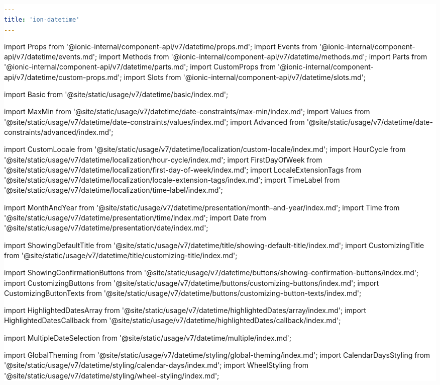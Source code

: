 ```yaml
---
title: 'ion-datetime'
---
```


import Props from '@ionic-internal/component-api/v7/datetime/props.md';
import Events from '@ionic-internal/component-api/v7/datetime/events.md';
import Methods from '@ionic-internal/component-api/v7/datetime/methods.md';
import Parts from '@ionic-internal/component-api/v7/datetime/parts.md';
import CustomProps from '@ionic-internal/component-api/v7/datetime/custom-props.md';
import Slots from '@ionic-internal/component-api/v7/datetime/slots.md';

import Basic from '@site/static/usage/v7/datetime/basic/index.md';

import MaxMin from '@site/static/usage/v7/datetime/date-constraints/max-min/index.md';
import Values from '@site/static/usage/v7/datetime/date-constraints/values/index.md';
import Advanced from '@site/static/usage/v7/datetime/date-constraints/advanced/index.md';

import CustomLocale from '@site/static/usage/v7/datetime/localization/custom-locale/index.md';
import HourCycle from '@site/static/usage/v7/datetime/localization/hour-cycle/index.md';
import FirstDayOfWeek from '@site/static/usage/v7/datetime/localization/first-day-of-week/index.md';
import LocaleExtensionTags from '@site/static/usage/v7/datetime/localization/locale-extension-tags/index.md';
import TimeLabel from '@site/static/usage/v7/datetime/localization/time-label/index.md';

import MonthAndYear from '@site/static/usage/v7/datetime/presentation/month-and-year/index.md';
import Time from '@site/static/usage/v7/datetime/presentation/time/index.md';
import Date from '@site/static/usage/v7/datetime/presentation/date/index.md';

import ShowingDefaultTitle from '@site/static/usage/v7/datetime/title/showing-default-title/index.md';
import CustomizingTitle from '@site/static/usage/v7/datetime/title/customizing-title/index.md';

import ShowingConfirmationButtons from '@site/static/usage/v7/datetime/buttons/showing-confirmation-buttons/index.md';
import CustomizingButtons from '@site/static/usage/v7/datetime/buttons/customizing-buttons/index.md';
import CustomizingButtonTexts from '@site/static/usage/v7/datetime/buttons/customizing-button-texts/index.md';

import HighlightedDatesArray from '@site/static/usage/v7/datetime/highlightedDates/array/index.md';
import HighlightedDatesCallback from '@site/static/usage/v7/datetime/highlightedDates/callback/index.md';

import MultipleDateSelection from '@site/static/usage/v7/datetime/multiple/index.md';

import GlobalTheming from '@site/static/usage/v7/datetime/styling/global-theming/index.md';
import CalendarDaysStyling from '@site/static/usage/v7/datetime/styling/calendar-days/index.md';
import WheelStyling from '@site/static/usage/v7/datetime/styling/wheel-styling/index.md';

<head>
  <title>ion-datetime: Ionic API Input for Datetime Format Picker</title>
  <meta
    name="description"
    content="Datetimeは、日付や時刻を選択するためのピッカーインターフェイスを提供します。IonicのAPI Datetime入力コンポーネントは、好みの形式を簡単に表示し、値を管理します。"
  />
</head>
